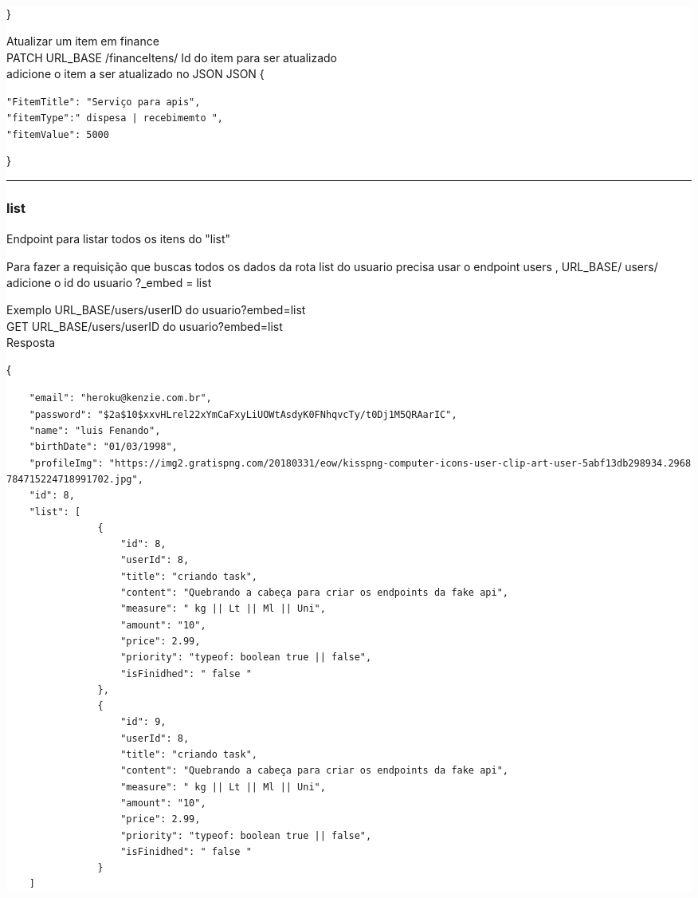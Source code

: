 }<br/>

Atualizar um item em finance <br/>
PATCH URL_BASE /financeItens/ Id do item para ser atualizado<br/>
adicione o item a ser atualizado no JSON
JSON {<br/>

    "FitemTitle": "Serviço para apis",
    "fitemType":" dispesa | recebimemto ",
    "fitemValue": 5000

}<br/>

---

### list

Endpoint para listar todos os itens do "list" <br/>

Para fazer a requisição que buscas todos os dados da rota list do usuario precisa usar o endpoint users , URL_BASE/ users/ adicione o id do usuario ?\_embed = list

Exemplo URL_BASE/users/userID do usuario?embed=list<br/>
GET URL_BASE/users/userID do usuario?embed=list <br/>
Resposta

{

        "email": "heroku@kenzie.com.br",
        "password": "$2a$10$xxvHLrel22xYmCaFxyLiUOWtAsdyK0FNhqvcTy/t0Dj1M5QRAarIC",
        "name": "luis Fenando",
        "birthDate": "01/03/1998",
        "profileImg": "https://img2.gratispng.com/20180331/eow/kisspng-computer-icons-user-clip-art-user-5abf13db298934.2968784715224718991702.jpg",
        "id": 8,
        "list": [
                    {
                        "id": 8,
                        "userId": 8,
                        "title": "criando task",
                        "content": "Quebrando a cabeça para criar os endpoints da fake api",
                        "measure": " kg || Lt || Ml || Uni",
                        "amount": "10",
                        "price": 2.99,
                        "priority": "typeof: boolean true || false",
                        "isFinidhed": " false "
                    },
                    {
                        "id": 9,
                        "userId": 8,
                        "title": "criando task",
                        "content": "Quebrando a cabeça para criar os endpoints da fake api",
                        "measure": " kg || Lt || Ml || Uni",
                        "amount": "10",
                        "price": 2.99,
                        "priority": "typeof: boolean true || false",
                        "isFinidhed": " false "
                    }
        ]
